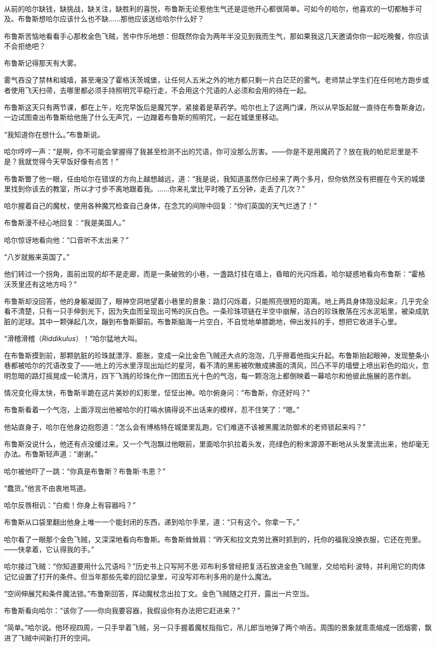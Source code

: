 从前的哈尔缺钱，缺挑战，缺关注，缺胜利的喜悦，布鲁斯无论惹他生气还是逗他开心都很简单。可如今的哈尔，他喜欢的一切都触手可及。布鲁斯想哈尔应该什么也不缺……那他应该送给哈尔什么好？

布鲁斯苦恼地看看手心那枚金色飞贼，苦中作乐地想：但既然你会为两年半没见到我而生气，那如果我这几天邀请你你一起吃晚餐，你应该不会拒绝吧？



布鲁斯记得那天有大雾。

雾气吞没了禁林和城墙，甚至淹没了霍格沃茨城堡，让任何人五米之外的地方都只剩一片白茫茫的雾气。老师禁止学生们在任何地方跑步或者使用飞天扫帚，去哪里都必须手持照明咒平稳行走，不会用这个咒语的人必须和会用的待在一起。

布鲁斯这天只有两节课，都在上午，吃完早饭后是魔咒学，紧接着是草药学。哈尔也上了这两门课，所以从早饭起就一直待在布鲁斯身边，一边试图查出布鲁斯给他施了什么无声咒，一边蹭着布鲁斯的照明咒，一起在城堡里移动。

“我知道你在想什么。”布鲁斯说。

哈尔哼哼一声：“是啊，你不可能会掌握得了我甚至检测不出的咒语，你可没那么厉害。——你是不是用魔药了？放在我的帕尼尼里是不是？我就觉得今天早饭好像有点苦！”

布鲁斯瞥了他一眼，任由哈尔在错误的方向上越想越远，道：“我是说，我知道虽然你已经来了两个多月，但你依然没有把握在今天的城堡里找到你该去的教室，所以才寸步不离地跟着我。……你来礼堂比平时晚了五分钟，走丢了几次？”

哈尔握着自己的魔杖，使用各种魔咒检查自己身体，在念咒的间隙中回复：“你们英国的天气烂透了！”

布鲁斯漫不经心地回复：“我是美国人。”

哈尔惊讶地看向他：“口音听不太出来？”

“八岁就搬来英国了。”

他们转过一个拐角，面前出现的却不是走廊，而是一条破败的小巷，一盏路灯挂在墙上，昏暗的光闪烁着。哈尔疑惑地看向布鲁斯：“霍格沃茨里还有这地方吗？”

布鲁斯却没回答，他的身躯凝固了，眼神空洞地望着小巷里的景象：路灯闪烁着，只能照亮很短的距离。地上两具身体隐没起来，几乎完全看不清楚，只有一只手伸到光下，因为失血而呈现出可怖的灰白色。一条珍珠项链在半空中崩解，洁白的珍珠散落在污水泥垢里，被染成肮脏的泥球。其中一颗弹起几次，蹦到布鲁斯脚前。布鲁斯脑海一片空白，不自觉地单膝跪地，伸出发抖的手，想把它收进手心里。

“滑稽滑稽（*Riddikulus*）！”哈尔猛地大叫。

在布鲁斯摸到前，那颗肮脏的珍珠就漂浮、膨胀，变成一朵比金色飞贼还大点的泡泡，几乎擦着他指尖升起。布鲁斯抬起眼神，发现整条小巷都被哈尔的咒语改变了——地上的污水里浮现出灿烂的星河，看不清的黑影被吹散成拂面的清风，凹凸不平的墙壁上喷出彩色的焰火，忽明忽暗的路灯摇晃成一轮清月，四下飞溅的珍珠化作一团团五光十色的气泡，每一颗泡泡上都倒映着一幕哈尔和他彼此施展的恶作剧。

情况变化得太快，布鲁斯半跪在这片美妙的幻影里，怔怔出神。哈尔俯身问：“布鲁斯，你还好吗？”

布鲁斯看着一个气泡，上面浮现出他被哈尔的打嗝水搞得说不出话来的模样，忍不住笑了：“嗯。”

他站直身子，哈尔在他身边抱怨道：“怎么会有博格特在城堡里乱跑，它们难道不该被黑魔法防御术的老师锁起来吗？”

布鲁斯没说什么，他还有点没缓过来。又一个气泡飘过他眼前，里面哈尔扒拉着头发，亮绿色的粉末源源不断地从头发里流出来，他却毫无办法。布鲁斯轻声道：“谢谢。”

哈尔被他吓了一跳：“你真是布鲁斯？布鲁斯·韦恩？”

“蠢货。”他言不由衷地骂道。

哈尔反唇相讥：“白痴！你身上有容器吗？”

布鲁斯从口袋里翻出他身上唯一一个能封闭的东西，递到哈尔手里，道：“只有这个。你拿一下。”

哈尔看了一眼那个金色飞贼，又深深地看向布鲁斯。布鲁斯耸耸肩：“昨天和拉文克劳比赛时抓到的，托你的福我没换衣服，它还在兜里。——快拿着，它认得我的手。”

哈尔接过飞贼：“你知道要用什么咒语吗？”历史书上只写阿不思·邓布利多曾经把复活石放进金色飞贼里，交给哈利·波特，并利用它的肉体记忆设置了打开的条件。但当年那些先辈的回忆录里，可没写邓布利多用的是什么魔法。

“空间伸展咒和条件魔法锁。”布鲁斯回答，挥动魔杖念出拉丁文。金色飞贼随之打开，露出一片空当。

布鲁斯看向哈尔：“该你了——你向我要容器，我假设你有办法把它赶进来？”

“简单。”哈尔说。他环视四周，一只手举着飞贼，另一只手握着魔杖指指它，吊儿郎当地弹了两个响舌。周围的景象就乖乖缩成一团烟雾，飘进了飞贼中间新打开的空间。
